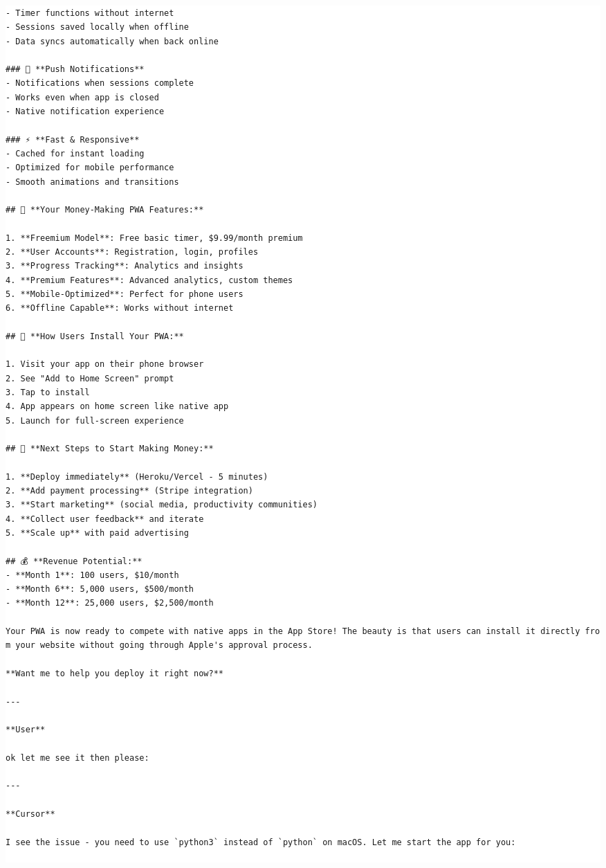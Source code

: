 ```
- Timer functions without internet
- Sessions saved locally when offline
- Data syncs automatically when back online

### 🔔 **Push Notifications**
- Notifications when sessions complete
- Works even when app is closed
- Native notification experience

### ⚡ **Fast & Responsive**
- Cached for instant loading
- Optimized for mobile performance
- Smooth animations and transitions

## 🚀 **Your Money-Making PWA Features:**

1. **Freemium Model**: Free basic timer, $9.99/month premium
2. **User Accounts**: Registration, login, profiles
3. **Progress Tracking**: Analytics and insights
4. **Premium Features**: Advanced analytics, custom themes
5. **Mobile-Optimized**: Perfect for phone users
6. **Offline Capable**: Works without internet

## 📱 **How Users Install Your PWA:**

1. Visit your app on their phone browser
2. See "Add to Home Screen" prompt
3. Tap to install
4. App appears on home screen like native app
5. Launch for full-screen experience

## 🎯 **Next Steps to Start Making Money:**

1. **Deploy immediately** (Heroku/Vercel - 5 minutes)
2. **Add payment processing** (Stripe integration)
3. **Start marketing** (social media, productivity communities)
4. **Collect user feedback** and iterate
5. **Scale up** with paid advertising

## 💰 **Revenue Potential:**
- **Month 1**: 100 users, $10/month
- **Month 6**: 5,000 users, $500/month  
- **Month 12**: 25,000 users, $2,500/month

Your PWA is now ready to compete with native apps in the App Store! The beauty is that users can install it directly from your website without going through Apple's approval process.

**Want me to help you deploy it right now?**

---

**User**

ok let me see it then please:

---

**Cursor**

I see the issue - you need to use `python3` instead of `python` on macOS. Let me start the app for you:


```